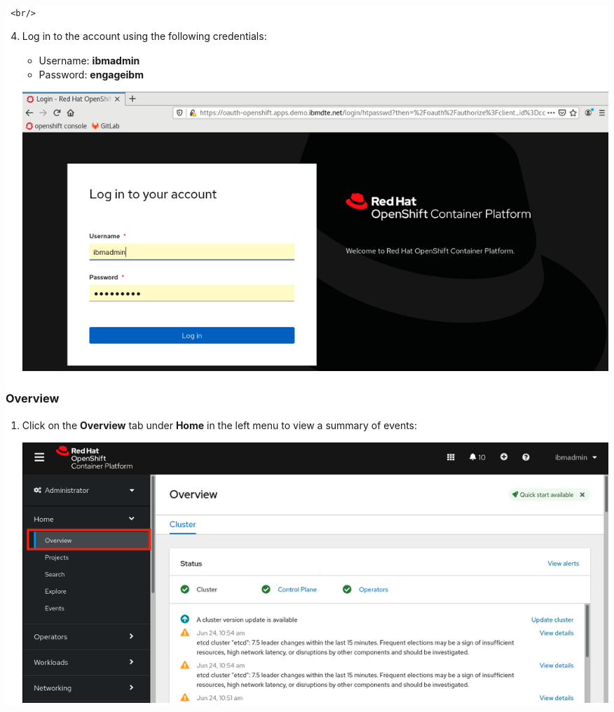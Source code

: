 	 
     <br/>
	 
4. Log in to the account using the following credentials:
   
     * Username: **ibmadmin**
     * Password: **engageibm**

     ![console](images/loginconsole3.png)


### Overview

1. Click on the **Overview** tab under **Home** in the left menu to view a summary of events:

    ![Overview1](images/overview1.png)
